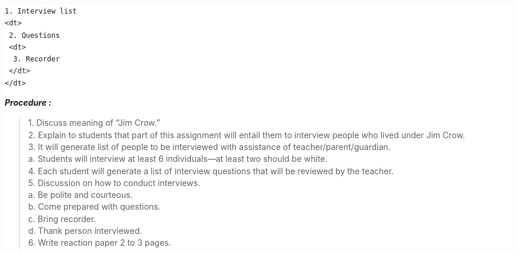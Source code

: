     1. Interview list
    <dt>
     2. Questions
     <dt>
      3. Recorder
     </dt>
    </dt>
   </dt>
  </dl>
 </blockquote>
 <p>
  <b>
   <i>
    <i>
     <b>
      Procedure
     </b>
    </i>
    :
   </i>
  </b>
  <br/>
 </p>
 <blockquote>
  <dl>
   <dt>
    1. Discuss meaning of “Jim Crow.”
    <dt>
     2. Explain to students that part of this assignment will entail them to interview people who lived under Jim Crow.
     <dt>
      3. It will generate list of people to be interviewed with assistance of teacher/parent/guardian.
      <dt>
       <span class="indent">
       </span>
       a. Students will interview at least 6 individuals—at least two should be white.
       <dt>
        4. Each student will generate a list of interview questions that will be reviewed by the teacher.
        <dt>
         5. Discussion on how to conduct interviews.
         <dt>
          <span class="indent">
          </span>
          a. Be polite and courteous.
          <dt>
           <span class="indent">
           </span>
           b. Come prepared with questions.
           <dt>
            <span class="indent">
            </span>
            c. Bring recorder.
            <dt>
             <span class="indent">
             </span>
             d. Thank person interviewed.
             <dt>
              6. Write reaction paper 2 to 3 pages.
             </dt>
            </dt>
           </dt>
          </dt>
         </dt>
        </dt>